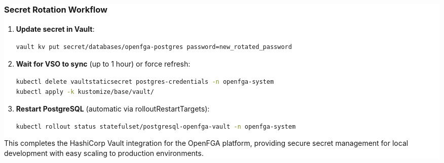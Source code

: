### Secret Rotation Workflow

1. **Update secret in Vault**:
   ```bash
   vault kv put secret/databases/openfga-postgres password=new_rotated_password
   ```

2. **Wait for VSO to sync** (up to 1 hour) or force refresh:
   ```bash
   kubectl delete vaultstaticsecret postgres-credentials -n openfga-system
   kubectl apply -k kustomize/base/vault/
   ```

3. **Restart PostgreSQL** (automatic via rolloutRestartTargets):
   ```bash
   kubectl rollout status statefulset/postgresql-openfga-vault -n openfga-system
   ```

This completes the HashiCorp Vault integration for the OpenFGA platform, providing secure secret management for local development with easy scaling to production environments.